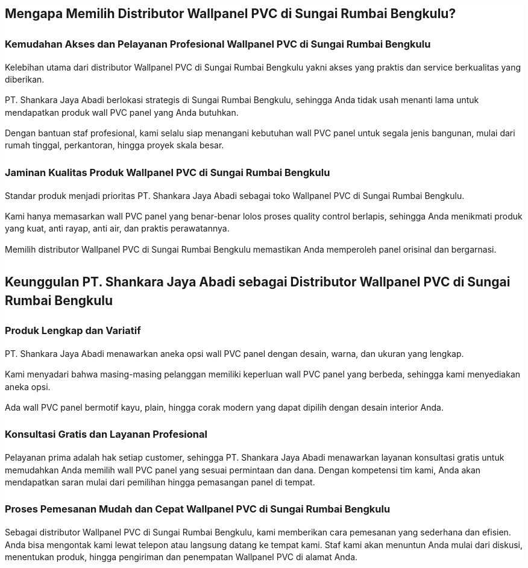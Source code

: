 
## Mengapa Memilih Distributor Wallpanel PVC di Sungai Rumbai Bengkulu?

### Kemudahan Akses dan Pelayanan Profesional Wallpanel PVC di Sungai Rumbai Bengkulu

Kelebihan utama dari distributor Wallpanel PVC di Sungai Rumbai Bengkulu yakni akses yang praktis dan service berkualitas yang diberikan.

PT. Shankara Jaya Abadi berlokasi strategis di Sungai Rumbai Bengkulu, sehingga Anda tidak usah menanti lama untuk mendapatkan produk wall PVC panel yang Anda butuhkan.

Dengan bantuan staf profesional, kami selalu siap menangani kebutuhan wall PVC panel untuk segala jenis bangunan, mulai dari rumah tinggal, perkantoran, hingga proyek skala besar.

### Jaminan Kualitas Produk Wallpanel PVC di Sungai Rumbai Bengkulu

Standar produk menjadi prioritas PT. Shankara Jaya Abadi sebagai toko Wallpanel PVC di Sungai Rumbai Bengkulu.

Kami hanya memasarkan wall PVC panel yang benar-benar lolos proses quality control berlapis, sehingga Anda menikmati produk yang kuat, anti rayap, anti air, dan praktis perawatannya.

Memilih distributor Wallpanel PVC di Sungai Rumbai Bengkulu memastikan Anda memperoleh panel orisinal dan bergarnasi.

## Keunggulan PT. Shankara Jaya Abadi sebagai Distributor Wallpanel PVC di Sungai Rumbai Bengkulu

### Produk Lengkap dan Variatif

PT. Shankara Jaya Abadi menawarkan aneka opsi wall PVC panel dengan desain, warna, dan ukuran yang lengkap.

Kami menyadari bahwa masing-masing pelanggan memiliki keperluan wall PVC panel yang berbeda, sehingga kami menyediakan aneka opsi.

Ada wall PVC panel bermotif kayu, plain, hingga corak modern yang dapat dipilih dengan desain interior Anda.

### Konsultasi Gratis dan Layanan Profesional

Pelayanan prima adalah hak setiap customer, sehingga PT. Shankara Jaya Abadi menawarkan layanan konsultasi gratis untuk memudahkan Anda memilih wall PVC panel yang sesuai permintaan dan dana. Dengan kompetensi tim kami, Anda akan mendapatkan saran mulai dari pemilihan hingga pemasangan panel di tempat.

### Proses Pemesanan Mudah dan Cepat Wallpanel PVC di Sungai Rumbai Bengkulu

Sebagai distributor Wallpanel PVC di Sungai Rumbai Bengkulu, kami memberikan cara pemesanan yang sederhana dan efisien. Anda bisa mengontak kami lewat telepon atau langsung datang ke tempat kami. Staf kami akan menuntun Anda mulai dari diskusi, menentukan produk, hingga pengiriman dan penempatan Wallpanel PVC di alamat Anda.
